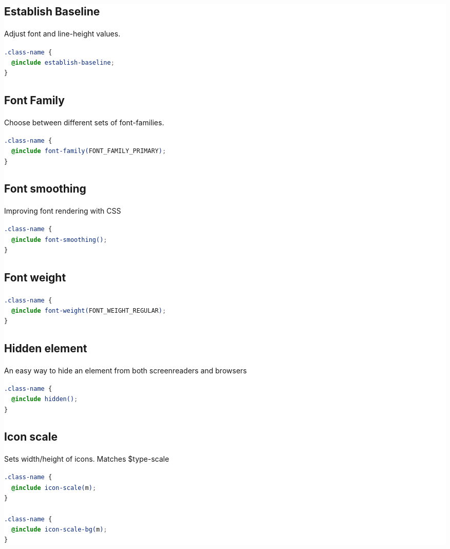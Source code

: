 ## Establish Baseline

Adjust font and line-height values.

```scss
.class-name {
  @include establish-baseline;
}
```

## Font Family

Choose between different sets of font-families.

```scss
.class-name {
  @include font-family(FONT_FAMILY_PRIMARY);
}
```

## Font smoothing

Improving font rendering with CSS

```scss
.class-name {
  @include font-smoothing();
}
```

## Font weight

```scss
.class-name {
  @include font-weight(FONT_WEIGHT_REGULAR);
}
```

## Hidden element

An easy way to hide an element from both screenreaders and browsers

```scss
.class-name {
  @include hidden();
}
```

## Icon scale

Sets width/height of icons. Matches \$type-scale

```scss
.class-name {
  @include icon-scale(m);
}

.class-name {
  @include icon-scale-bg(m);
}
```
